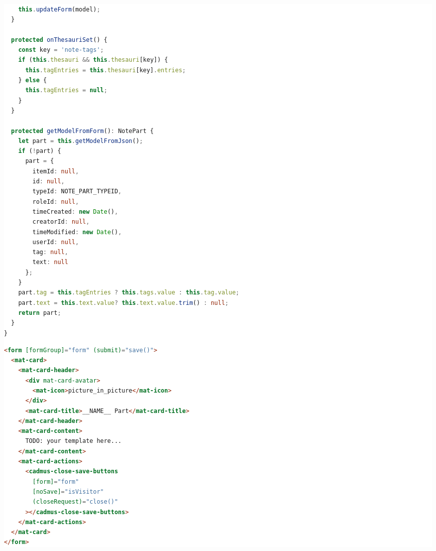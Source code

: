 ```ts
    this.updateForm(model);
  }

  protected onThesauriSet() {
    const key = 'note-tags';
    if (this.thesauri && this.thesauri[key]) {
      this.tagEntries = this.thesauri[key].entries;
    } else {
      this.tagEntries = null;
    }
  }

  protected getModelFromForm(): NotePart {
    let part = this.getModelFromJson();
    if (!part) {
      part = {
        itemId: null,
        id: null,
        typeId: NOTE_PART_TYPEID,
        roleId: null,
        timeCreated: new Date(),
        creatorId: null,
        timeModified: new Date(),
        userId: null,
        tag: null,
        text: null
      };
    }
    part.tag = this.tagEntries ? this.tags.value : this.tag.value;
    part.text = this.text.value? this.text.value.trim() : null;
    return part;
  }
}
```

```html
<form [formGroup]="form" (submit)="save()">
  <mat-card>
    <mat-card-header>
      <div mat-card-avatar>
        <mat-icon>picture_in_picture</mat-icon>
      </div>
      <mat-card-title>__NAME__ Part</mat-card-title>
    </mat-card-header>
    <mat-card-content>
      TODO: your template here...
    </mat-card-content>
    <mat-card-actions>
      <cadmus-close-save-buttons
        [form]="form"
        [noSave]="isVisitor"
        (closeRequest)="close()"
      ></cadmus-close-save-buttons>
    </mat-card-actions>
  </mat-card>
</form>
```
